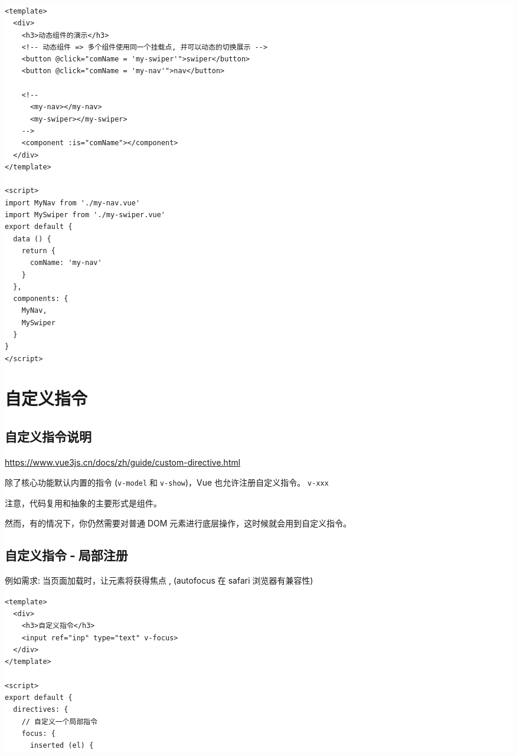 ```vue
<template>
  <div>
    <h3>动态组件的演示</h3>
    <!-- 动态组件 => 多个组件使用同一个挂载点, 并可以动态的切换展示 -->
    <button @click="comName = 'my-swiper'">swiper</button>
    <button @click="comName = 'my-nav'">nav</button>
    
    <!-- 
      <my-nav></my-nav>
      <my-swiper></my-swiper> 
    -->
    <component :is="comName"></component>
  </div>
</template>

<script>
import MyNav from './my-nav.vue'
import MySwiper from './my-swiper.vue'
export default {
  data () {
    return {
      comName: 'my-nav'
    }
  },
  components: {
    MyNav,
    MySwiper
  }
}
</script>
```



# 自定义指令

## 自定义指令说明

https://www.vue3js.cn/docs/zh/guide/custom-directive.html

除了核心功能默认内置的指令 (`v-model` 和 `v-show`)，Vue 也允许注册自定义指令。 `v-xxx`  

注意，代码复用和抽象的主要形式是组件。

然而，有的情况下，你仍然需要对普通 DOM 元素进行底层操作，这时候就会用到自定义指令。

## 自定义指令 - 局部注册

例如需求:  当页面加载时，让元素将获得焦点 , (autofocus 在 safari 浏览器有兼容性)

```less
<template>
  <div>
    <h3>自定义指令</h3>
    <input ref="inp" type="text" v-focus>
  </div>
</template>

<script>
export default {
  directives: {
    // 自定义一个局部指令
    focus: {
      inserted (el) {
```